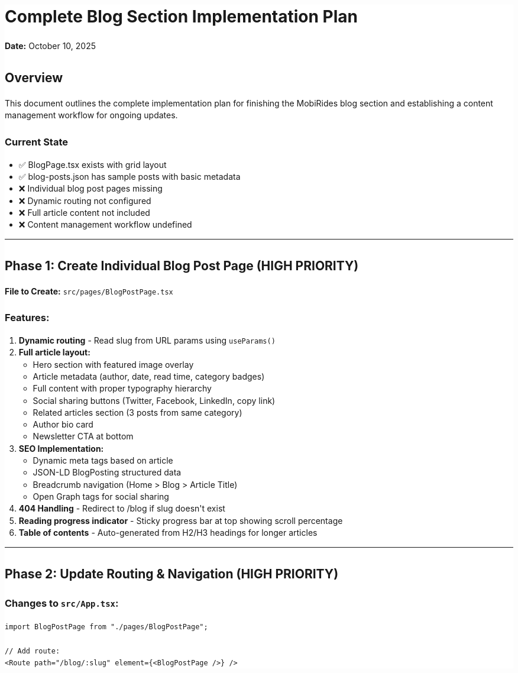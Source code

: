 # Complete Blog Section Implementation Plan
**Date:** October 10, 2025

## Overview

This document outlines the complete implementation plan for finishing the MobiRides blog section and establishing a content management workflow for ongoing updates.

### Current State
- ✅ BlogPage.tsx exists with grid layout
- ✅ blog-posts.json has sample posts with basic metadata
- ❌ Individual blog post pages missing
- ❌ Dynamic routing not configured
- ❌ Full article content not included
- ❌ Content management workflow undefined

---

## Phase 1: Create Individual Blog Post Page (HIGH PRIORITY)

**File to Create:** `src/pages/BlogPostPage.tsx`

### Features:
1. **Dynamic routing** - Read slug from URL params using `useParams()`
2. **Full article layout:**
   - Hero section with featured image overlay
   - Article metadata (author, date, read time, category badges)
   - Full content with proper typography hierarchy
   - Social sharing buttons (Twitter, Facebook, LinkedIn, copy link)
   - Related articles section (3 posts from same category)
   - Author bio card
   - Newsletter CTA at bottom
3. **SEO Implementation:**
   - Dynamic meta tags based on article
   - JSON-LD BlogPosting structured data
   - Breadcrumb navigation (Home > Blog > Article Title)
   - Open Graph tags for social sharing
4. **404 Handling** - Redirect to /blog if slug doesn't exist
5. **Reading progress indicator** - Sticky progress bar at top showing scroll percentage
6. **Table of contents** - Auto-generated from H2/H3 headings for longer articles

---

## Phase 2: Update Routing & Navigation (HIGH PRIORITY)

### Changes to `src/App.tsx`:
```tsx
import BlogPostPage from "./pages/BlogPostPage";

// Add route:
<Route path="/blog/:slug" element={<BlogPostPage />} />
```

